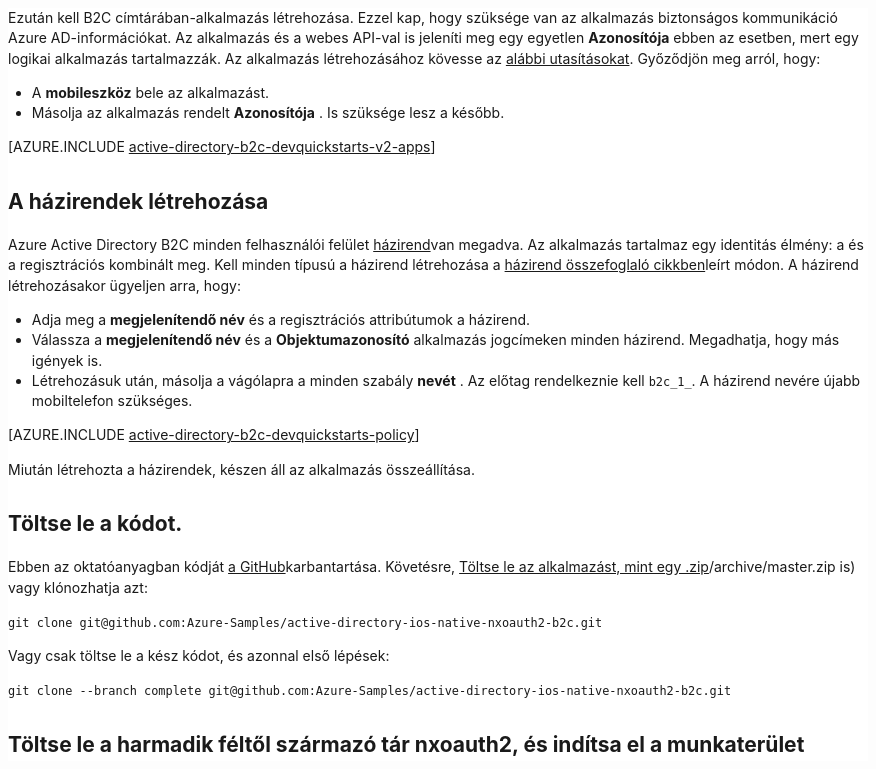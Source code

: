 Ezután kell B2C címtárában-alkalmazás létrehozása. Ezzel kap, hogy szüksége van az alkalmazás biztonságos kommunikáció Azure AD-információkat. Az alkalmazás és a webes API-val is jeleníti meg egy egyetlen **Azonosítója** ebben az esetben, mert egy logikai alkalmazás tartalmazzák. Az alkalmazás létrehozásához kövesse az [alábbi utasításokat](active-directory-b2c-app-registration.md). Győződjön meg arról, hogy:

- A **mobileszköz** bele az alkalmazást.
- Másolja az alkalmazás rendelt **Azonosítója** . Is szüksége lesz a később.

[AZURE.INCLUDE [active-directory-b2c-devquickstarts-v2-apps](../../includes/active-directory-b2c-devquickstarts-v2-apps.md)]

## <a name="create-your-policies"></a>A házirendek létrehozása

Azure Active Directory B2C minden felhasználói felület [házirend](active-directory-b2c-reference-policies.md)van megadva. Az alkalmazás tartalmaz egy identitás élmény: a és a regisztrációs kombinált meg. Kell minden típusú a házirend létrehozása a [házirend összefoglaló cikkben](active-directory-b2c-reference-policies.md#how-to-create-a-sign-up-policy)leírt módon. A házirend létrehozásakor ügyeljen arra, hogy:

- Adja meg a **megjelenítendő név** és a regisztrációs attribútumok a házirend.
- Válassza a **megjelenítendő név** és a **Objektumazonosító** alkalmazás jogcímeken minden házirend. Megadhatja, hogy más igények is.
- Létrehozásuk után, másolja a vágólapra a minden szabály **nevét** . Az előtag rendelkeznie kell `b2c_1_`.  A házirend nevére újabb mobiltelefon szükséges.

[AZURE.INCLUDE [active-directory-b2c-devquickstarts-policy](../../includes/active-directory-b2c-devquickstarts-policy.md)]

Miután létrehozta a házirendek, készen áll az alkalmazás összeállítása.


## <a name="download-the-code"></a>Töltse le a kódot.

Ebben az oktatóanyagban kódját [a GitHub](https://github.com/Azure-Samples/active-directory-ios-native-nxoauth2-b2c)karbantartása.  Követésre, [Töltse le az alkalmazást, mint egy .zip](https://github.com/Azure-Samples/active-directory-ios-native-nxoauth2-b2c)/archive/master.zip is) vagy klónozhatja azt:

```
git clone git@github.com:Azure-Samples/active-directory-ios-native-nxoauth2-b2c.git
```

Vagy csak töltse le a kész kódot, és azonnal első lépések: 

```
git clone --branch complete git@github.com:Azure-Samples/active-directory-ios-native-nxoauth2-b2c.git
```

## <a name="download-the-third-party-library-nxoauth2-and-launch-a-workspace"></a>Töltse le a harmadik féltől származó tár nxoauth2, és indítsa el a munkaterület
